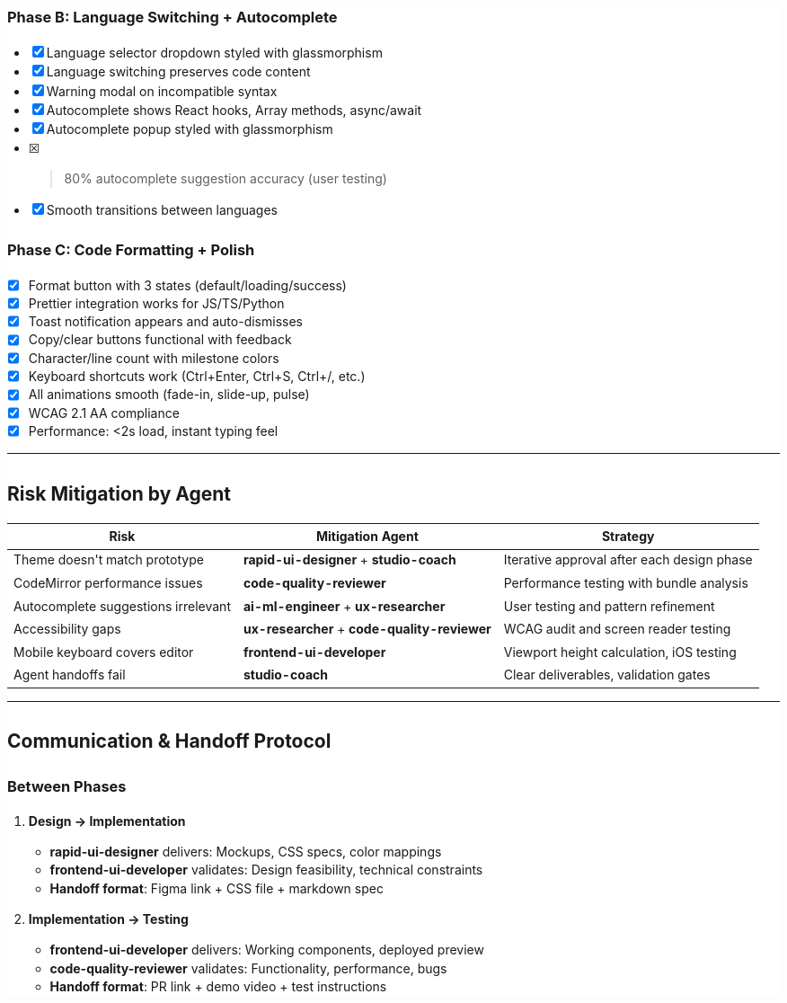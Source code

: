 ### Phase B: Language Switching + Autocomplete

- [x] Language selector dropdown styled with glassmorphism
- [x] Language switching preserves code content
- [x] Warning modal on incompatible syntax
- [x] Autocomplete shows React hooks, Array methods, async/await
- [x] Autocomplete popup styled with glassmorphism
- [x] >80% autocomplete suggestion accuracy (user testing)
- [x] Smooth transitions between languages

### Phase C: Code Formatting + Polish

- [x] Format button with 3 states (default/loading/success)
- [x] Prettier integration works for JS/TS/Python
- [x] Toast notification appears and auto-dismisses
- [x] Copy/clear buttons functional with feedback
- [x] Character/line count with milestone colors
- [x] Keyboard shortcuts work (Ctrl+Enter, Ctrl+S, Ctrl+/, etc.)
- [x] All animations smooth (fade-in, slide-up, pulse)
- [x] WCAG 2.1 AA compliance
- [x] Performance: <2s load, instant typing feel

---

## Risk Mitigation by Agent

| Risk | Mitigation Agent | Strategy |
|------|------------------|----------|
| Theme doesn't match prototype | **rapid-ui-designer** + **studio-coach** | Iterative approval after each design phase |
| CodeMirror performance issues | **code-quality-reviewer** | Performance testing with bundle analysis |
| Autocomplete suggestions irrelevant | **ai-ml-engineer** + **ux-researcher** | User testing and pattern refinement |
| Accessibility gaps | **ux-researcher** + **code-quality-reviewer** | WCAG audit and screen reader testing |
| Mobile keyboard covers editor | **frontend-ui-developer** | Viewport height calculation, iOS testing |
| Agent handoffs fail | **studio-coach** | Clear deliverables, validation gates |

---

## Communication & Handoff Protocol

### Between Phases

1. **Design → Implementation**
   - **rapid-ui-designer** delivers: Mockups, CSS specs, color mappings
   - **frontend-ui-developer** validates: Design feasibility, technical constraints
   - **Handoff format**: Figma link + CSS file + markdown spec

2. **Implementation → Testing**
   - **frontend-ui-developer** delivers: Working components, deployed preview
   - **code-quality-reviewer** validates: Functionality, performance, bugs
   - **Handoff format**: PR link + demo video + test instructions
